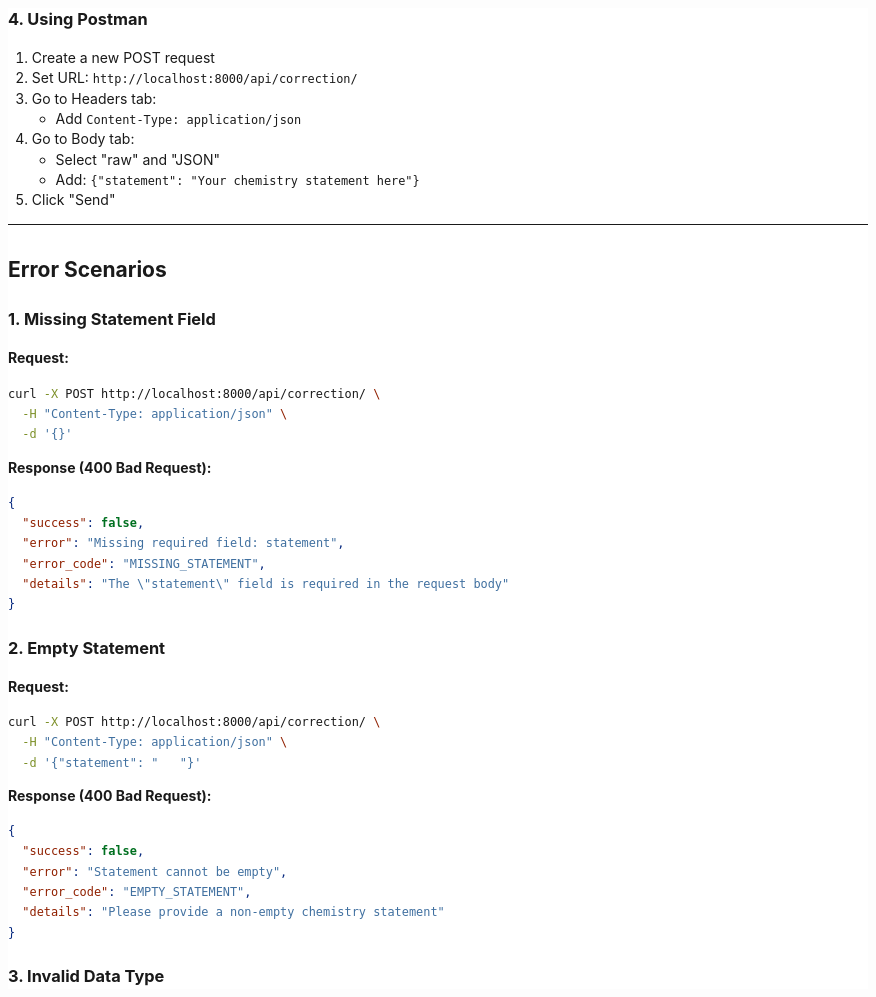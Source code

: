 ### 4. Using Postman
1. Create a new POST request
2. Set URL: `http://localhost:8000/api/correction/`
3. Go to Headers tab:
   - Add `Content-Type: application/json`
4. Go to Body tab:
   - Select "raw" and "JSON"
   - Add: `{"statement": "Your chemistry statement here"}`
5. Click "Send"

---

## Error Scenarios

### 1. Missing Statement Field

**Request:**
```bash
curl -X POST http://localhost:8000/api/correction/ \
  -H "Content-Type: application/json" \
  -d '{}'
```

**Response (400 Bad Request):**
```json
{
  "success": false,
  "error": "Missing required field: statement",
  "error_code": "MISSING_STATEMENT",
  "details": "The \"statement\" field is required in the request body"
}
```

### 2. Empty Statement

**Request:**
```bash
curl -X POST http://localhost:8000/api/correction/ \
  -H "Content-Type: application/json" \
  -d '{"statement": "   "}'
```

**Response (400 Bad Request):**
```json
{
  "success": false,
  "error": "Statement cannot be empty",
  "error_code": "EMPTY_STATEMENT",
  "details": "Please provide a non-empty chemistry statement"
}
```

### 3. Invalid Data Type
